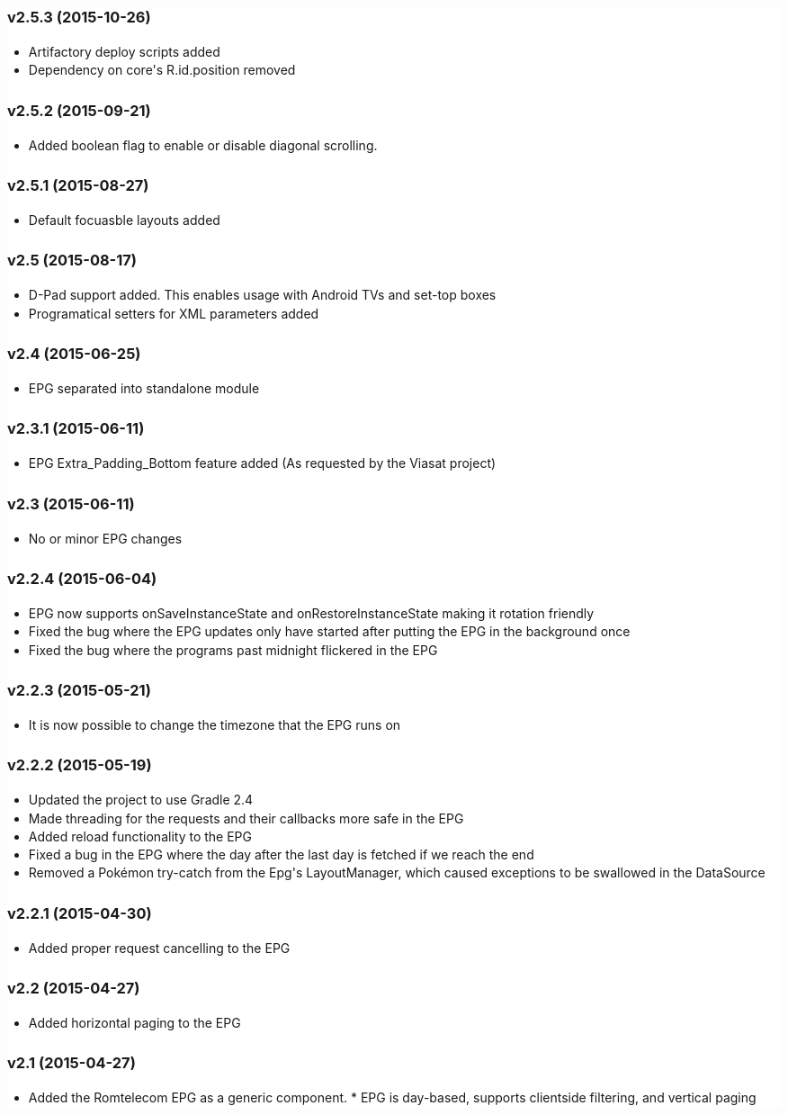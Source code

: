 ### v2.5.3 (2015-10-26)

* Artifactory deploy scripts added
* Dependency on core's R.id.position removed

### v2.5.2 (2015-09-21)

* Added boolean flag to enable or disable diagonal scrolling.

### v2.5.1 (2015-08-27)

* Default focuasble layouts added

### v2.5 (2015-08-17)

* D-Pad support added. This enables usage with Android TVs and set-top boxes
* Programatical setters for XML parameters added

### v2.4 (2015-06-25)

* EPG separated into standalone module

### v2.3.1 (2015-06-11)

* EPG Extra_Padding_Bottom feature added (As requested by the Viasat project)

### v2.3 (2015-06-11)

* No or minor EPG changes

### v2.2.4 (2015-06-04)

* EPG now supports onSaveInstanceState and onRestoreInstanceState making it rotation friendly
* Fixed the bug where the EPG updates only have started after putting the EPG in the background once
* Fixed the bug where the programs past midnight flickered in the EPG

### v2.2.3 (2015-05-21)

* It is now possible to change the timezone that the EPG runs on

### v2.2.2 (2015-05-19)

* Updated the project to use Gradle 2.4
* Made threading for the requests and their callbacks more safe in the EPG
* Added reload functionality to the EPG
* Fixed a bug in the EPG where the day after the last day is fetched if we reach the end
* Removed a Pokémon try-catch from the Epg's LayoutManager, which caused exceptions to be swallowed in the DataSource

### v2.2.1 (2015-04-30)

* Added proper request cancelling to the EPG

### v2.2 (2015-04-27)

* Added horizontal paging to the EPG

### v2.1 (2015-04-27)

* Added the Romtelecom EPG as a generic component.
* EPG is day-based, supports clientside filtering, and vertical paging
